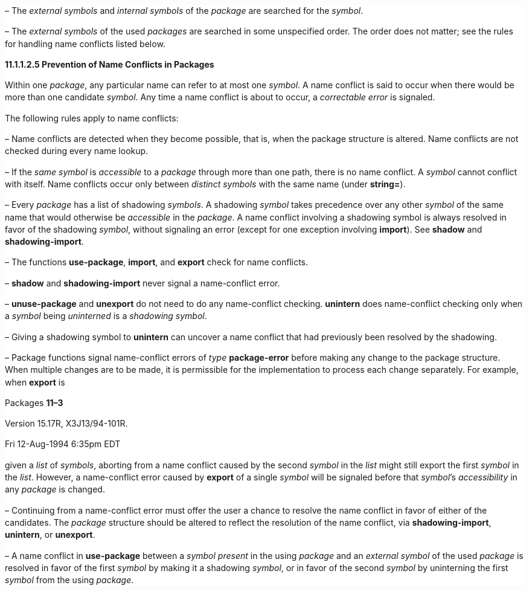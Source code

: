– The *external symbols* and *internal symbols* of the *package* are searched for the *symbol*. 

– The *external symbols* of the used *packages* are searched in some unspecified order. The order does not matter; see the rules for handling name conflicts listed below. 

**11.1.1.2.5 Prevention of Name Conflicts in Packages** 

Within one *package*, any particular name can refer to at most one *symbol*. A name conflict is said to occur when there would be more than one candidate *symbol*. Any time a name conflict is about to occur, a *correctable error* is signaled. 

The following rules apply to name conflicts: 

– Name conflicts are detected when they become possible, that is, when the package structure is altered. Name conflicts are not checked during every name lookup. 

– If the *same symbol* is *accessible* to a *package* through more than one path, there is no name conflict. A *symbol* cannot conflict with itself. Name conflicts occur only between *distinct symbols* with the same name (under **string=**). 

– Every *package* has a list of shadowing *symbols*. A shadowing *symbol* takes precedence over any other *symbol* of the same name that would otherwise be *accessible* in the *package*. A name conflict involving a shadowing symbol is always resolved in favor of the shadowing *symbol*, without signaling an error (except for one exception involving **import**). See **shadow** and **shadowing-import**. 

– The functions **use-package**, **import**, and **export** check for name conflicts. 

– **shadow** and **shadowing-import** never signal a name-conflict error. 

– **unuse-package** and **unexport** do not need to do any name-conflict checking. **unintern** does name-conflict checking only when a *symbol* being *uninterned* is a *shadowing symbol*. 

– Giving a shadowing symbol to **unintern** can uncover a name conflict that had previously been resolved by the shadowing. 

– Package functions signal name-conflict errors of *type* **package-error** before making any change to the package structure. When multiple changes are to be made, it is permissible for the implementation to process each change separately. For example, when **export** is 

Packages **11–3**

Version 15.17R, X3J13/94-101R. 

Fri 12-Aug-1994 6:35pm EDT 

given a *list* of *symbols*, aborting from a name conflict caused by the second *symbol* in the *list* might still export the first *symbol* in the *list*. However, a name-conflict error caused by **export** of a single *symbol* will be signaled before that *symbol*’s *accessibility* in any *package* is changed. 

– Continuing from a name-conflict error must offer the user a chance to resolve the name conflict in favor of either of the candidates. The *package* structure should be altered to reflect the resolution of the name conflict, via **shadowing-import**, **unintern**, or **unexport**. 

– A name conflict in **use-package** between a *symbol present* in the using *package* and an *external symbol* of the used *package* is resolved in favor of the first *symbol* by making it a shadowing *symbol*, or in favor of the second *symbol* by uninterning the first *symbol* from the using *package*. 
